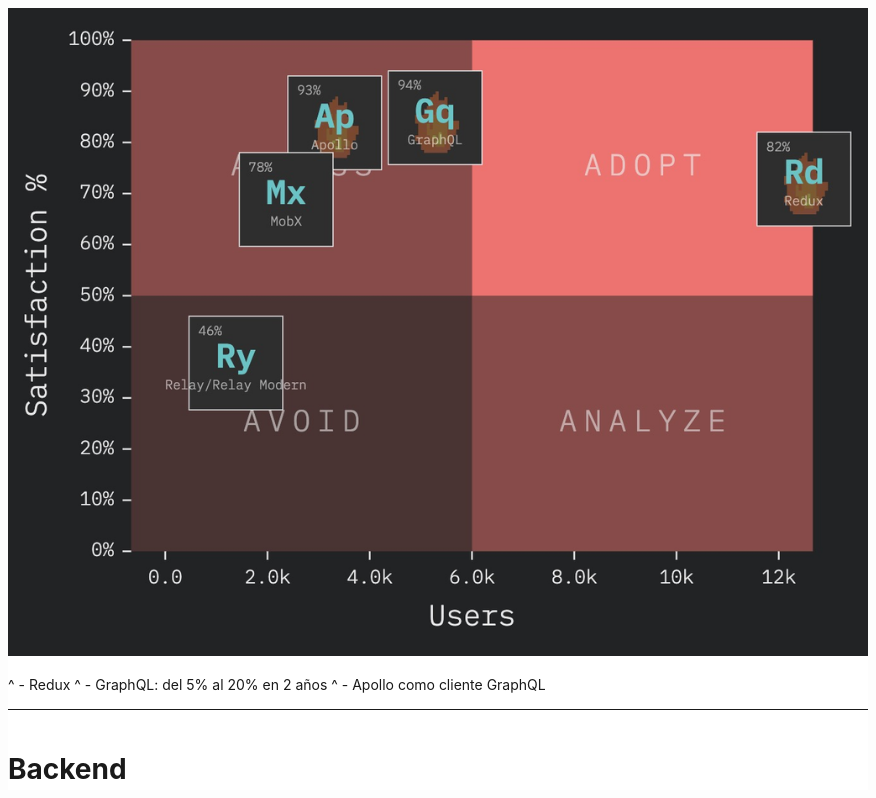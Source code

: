 ![inline](./images/data_quadrant.jpg)

^ - Redux
^ - GraphQL: del 5% al 20% en 2 años
^ - Apollo como cliente GraphQL

---

# Backend
